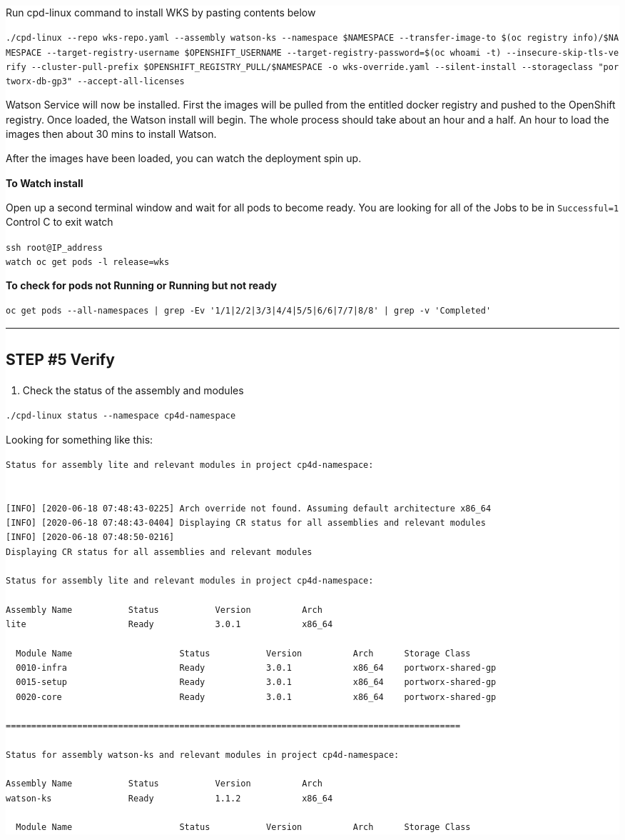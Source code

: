 Run cpd-linux command to install WKS by pasting contents below

```
./cpd-linux --repo wks-repo.yaml --assembly watson-ks --namespace $NAMESPACE --transfer-image-to $(oc registry info)/$NAMESPACE --target-registry-username $OPENSHIFT_USERNAME --target-registry-password=$(oc whoami -t) --insecure-skip-tls-verify --cluster-pull-prefix $OPENSHIFT_REGISTRY_PULL/$NAMESPACE -o wks-override.yaml --silent-install --storageclass "portworx-db-gp3" --accept-all-licenses
```

Watson Service will now be installed.   First the images will be pulled from the entitled docker registry and pushed to the OpenShift registry.  Once loaded, the Watson install will begin.  The whole process should take about an hour and a half.   An hour to load the images then about 30 mins to install Watson.


After the images have been loaded, you can watch the deployment spin up.  

**To Watch install**

Open up a second terminal window and wait for all pods to become ready.  You are looking for all of the Jobs to be in `Successful=1`  Control C to exit watch

```
ssh root@IP_address
watch oc get pods -l release=wks
```


**To check for pods not Running or Running but not ready**
```
oc get pods --all-namespaces | grep -Ev '1/1|2/2|3/3|4/4|5/5|6/6|7/7|8/8' | grep -v 'Completed'
```

_________________________________________________________

## STEP #5 Verify   


1.  Check the status of the assembly and modules
```
./cpd-linux status --namespace cp4d-namespace
```
Looking for something like this:
```
Status for assembly lite and relevant modules in project cp4d-namespace:

		
[INFO] [2020-06-18 07:48:43-0225] Arch override not found. Assuming default architecture x86_64
[INFO] [2020-06-18 07:48:43-0404] Displaying CR status for all assemblies and relevant modules
[INFO] [2020-06-18 07:48:50-0216] 
Displaying CR status for all assemblies and relevant modules

Status for assembly lite and relevant modules in project cp4d-namespace:

Assembly Name           Status           Version          Arch    
lite                    Ready            3.0.1            x86_64  

  Module Name                     Status           Version          Arch      Storage Class     
  0010-infra                      Ready            3.0.1            x86_64    portworx-shared-gp
  0015-setup                      Ready            3.0.1            x86_64    portworx-shared-gp
  0020-core                       Ready            3.0.1            x86_64    portworx-shared-gp

=========================================================================================

Status for assembly watson-ks and relevant modules in project cp4d-namespace:

Assembly Name           Status           Version          Arch    
watson-ks               Ready            1.1.2            x86_64  

  Module Name                     Status           Version          Arch      Storage Class     
```